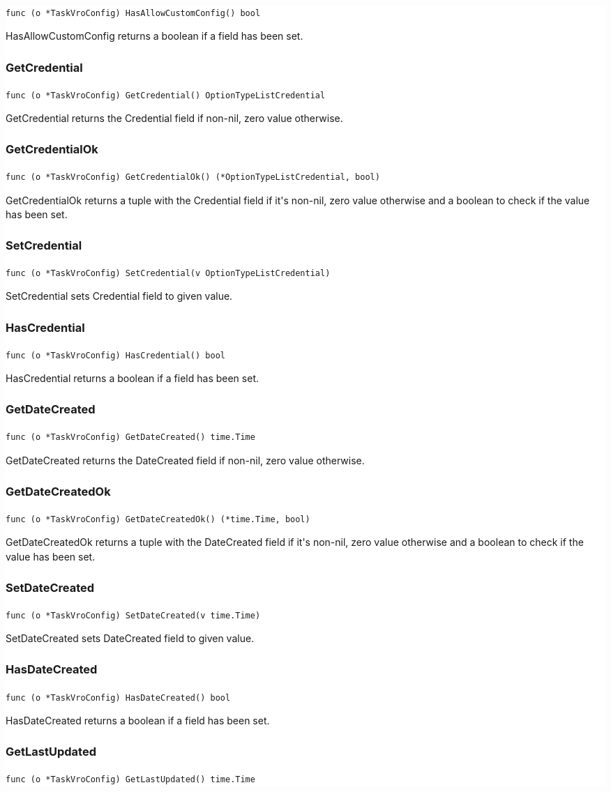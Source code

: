 `func (o *TaskVroConfig) HasAllowCustomConfig() bool`

HasAllowCustomConfig returns a boolean if a field has been set.

### GetCredential

`func (o *TaskVroConfig) GetCredential() OptionTypeListCredential`

GetCredential returns the Credential field if non-nil, zero value otherwise.

### GetCredentialOk

`func (o *TaskVroConfig) GetCredentialOk() (*OptionTypeListCredential, bool)`

GetCredentialOk returns a tuple with the Credential field if it's non-nil, zero value otherwise
and a boolean to check if the value has been set.

### SetCredential

`func (o *TaskVroConfig) SetCredential(v OptionTypeListCredential)`

SetCredential sets Credential field to given value.

### HasCredential

`func (o *TaskVroConfig) HasCredential() bool`

HasCredential returns a boolean if a field has been set.

### GetDateCreated

`func (o *TaskVroConfig) GetDateCreated() time.Time`

GetDateCreated returns the DateCreated field if non-nil, zero value otherwise.

### GetDateCreatedOk

`func (o *TaskVroConfig) GetDateCreatedOk() (*time.Time, bool)`

GetDateCreatedOk returns a tuple with the DateCreated field if it's non-nil, zero value otherwise
and a boolean to check if the value has been set.

### SetDateCreated

`func (o *TaskVroConfig) SetDateCreated(v time.Time)`

SetDateCreated sets DateCreated field to given value.

### HasDateCreated

`func (o *TaskVroConfig) HasDateCreated() bool`

HasDateCreated returns a boolean if a field has been set.

### GetLastUpdated

`func (o *TaskVroConfig) GetLastUpdated() time.Time`
